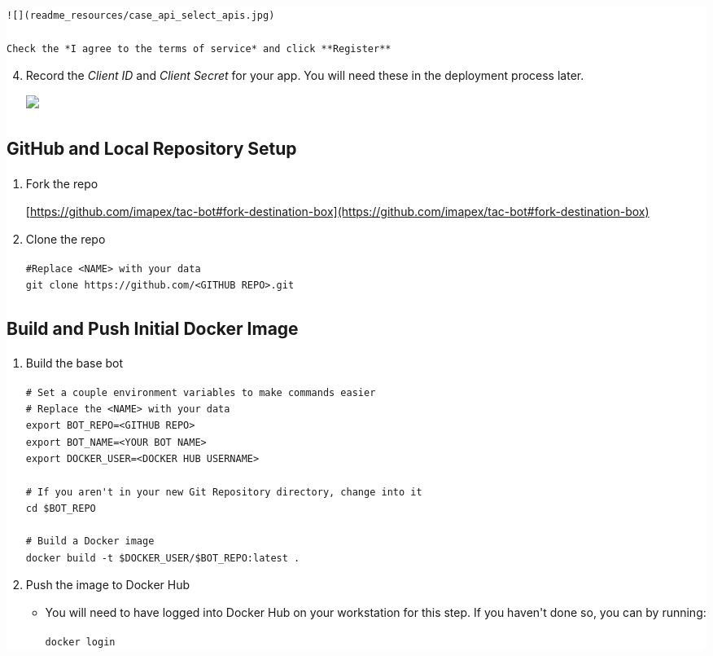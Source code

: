     ![](readme_resources/case_api_select_apis.jpg)

    Check the *I agree to the terms of service* and click **Register**
4. Record the *Client ID* and *Client Secret* for your app. You will need these in the deployment process later.

    ![](readme_resources/case_api_client_id_secret.jpg)

## GitHub and Local Repository Setup

1. Fork the repo

    [https://github.com/imapex/tac-bot#fork-destination-box](https://github.com/imapex/tac-bot#fork-destination-box)

2. Clone the repo

    ```
    #Replace <NAME> with your data
    git clone https://github.com/<GITHUB REPO>.git
    ```

## Build and Push Initial Docker Image

1. Build the base bot

    ```
    # Set a couple environment variables to make commands easier
    # Replace the <NAME> with your data
    export BOT_REPO=<GITHUB REPO>
    export BOT_NAME=<YOUR BOT NAME>
    export DOCKER_USER=<DOCKER HUB USERNAME>

    # If you aren't in your new Git Repository directory, change into it
    cd $BOT_REPO

    # Build a Docker image
    docker build -t $DOCKER_USER/$BOT_REPO:latest .
    ```

2. Push the image to Docker Hub
    * You will need to have logged into Docker Hub on your workstation for this step.  If you haven't done so, you can by running:

        ```
        docker login
        ```
